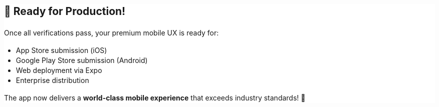 ## 🚀 **Ready for Production!**

Once all verifications pass, your premium mobile UX is ready for:
- App Store submission (iOS)
- Google Play Store submission (Android)  
- Web deployment via Expo
- Enterprise distribution

The app now delivers a **world-class mobile experience** that exceeds industry standards! 🌟